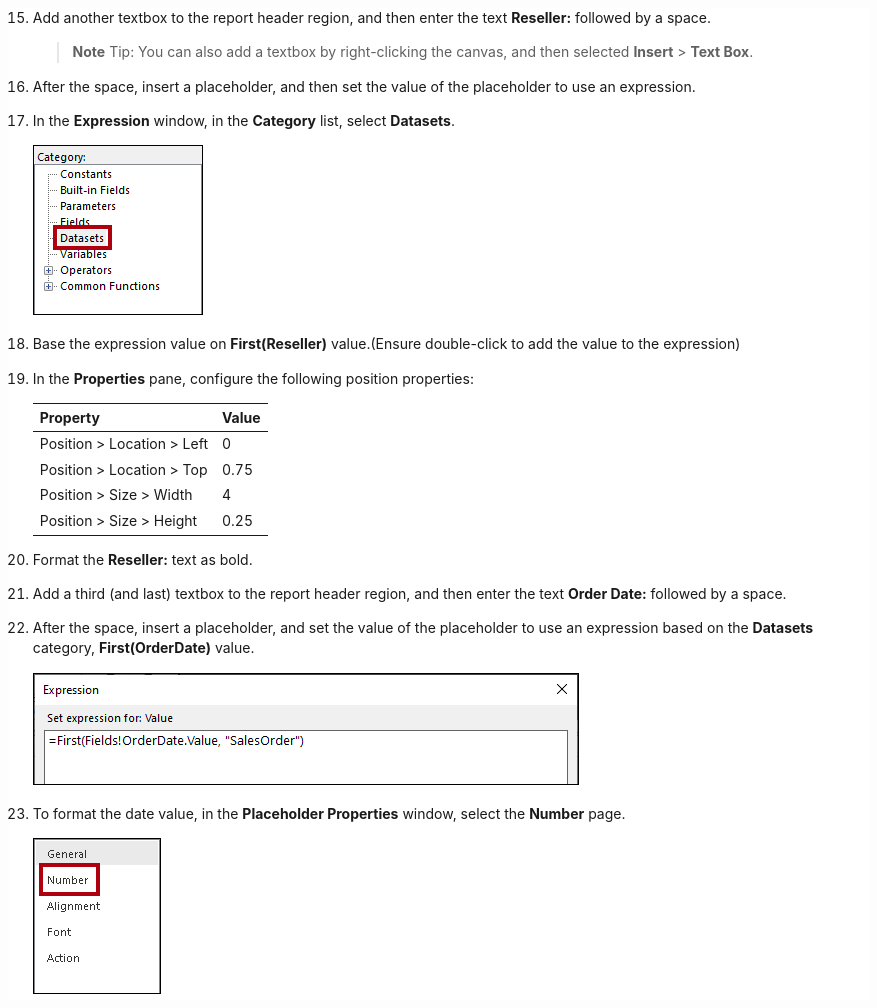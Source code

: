 15. Add another textbox to the report header region, and then enter the text **Reseller:** followed by a space.

	>**Note** Tip: You can also add a textbox by right-clicking the canvas, and then selected **Insert** > **Text Box**.

16. After the space, insert a placeholder, and then set the value of the placeholder to use an expression.

17. In the **Expression** window, in the **Category** list, select **Datasets**.

	![](../images1/dp500_15-34.png)

18. Base the expression value on **First(Reseller)** value.(Ensure double-click to add the value to the expression)

19. In the **Properties** pane, configure the following position properties:

	|  **Property**| **Value** |
	| --- | --- |
	|  Position > Location > Left| 0 |
	|  Position > Location > Top| 0.75 |
	|  Position > Size > Width| 4 |
	|  Position > Size > Height| 0.25 |


20. Format the **Reseller:** text as bold.

21. Add a third (and last) textbox to the report header region, and then enter the text **Order Date:** followed by a space.

22. After the space, insert a placeholder, and set the value of the placeholder to use an expression based on the **Datasets** category, **First(OrderDate)** value.

	![](../images1/dp500_15-35.png)


23. To format the date value, in the **Placeholder Properties** window, select the **Number** page.

	![](../images1/dp500_15-36.png)
